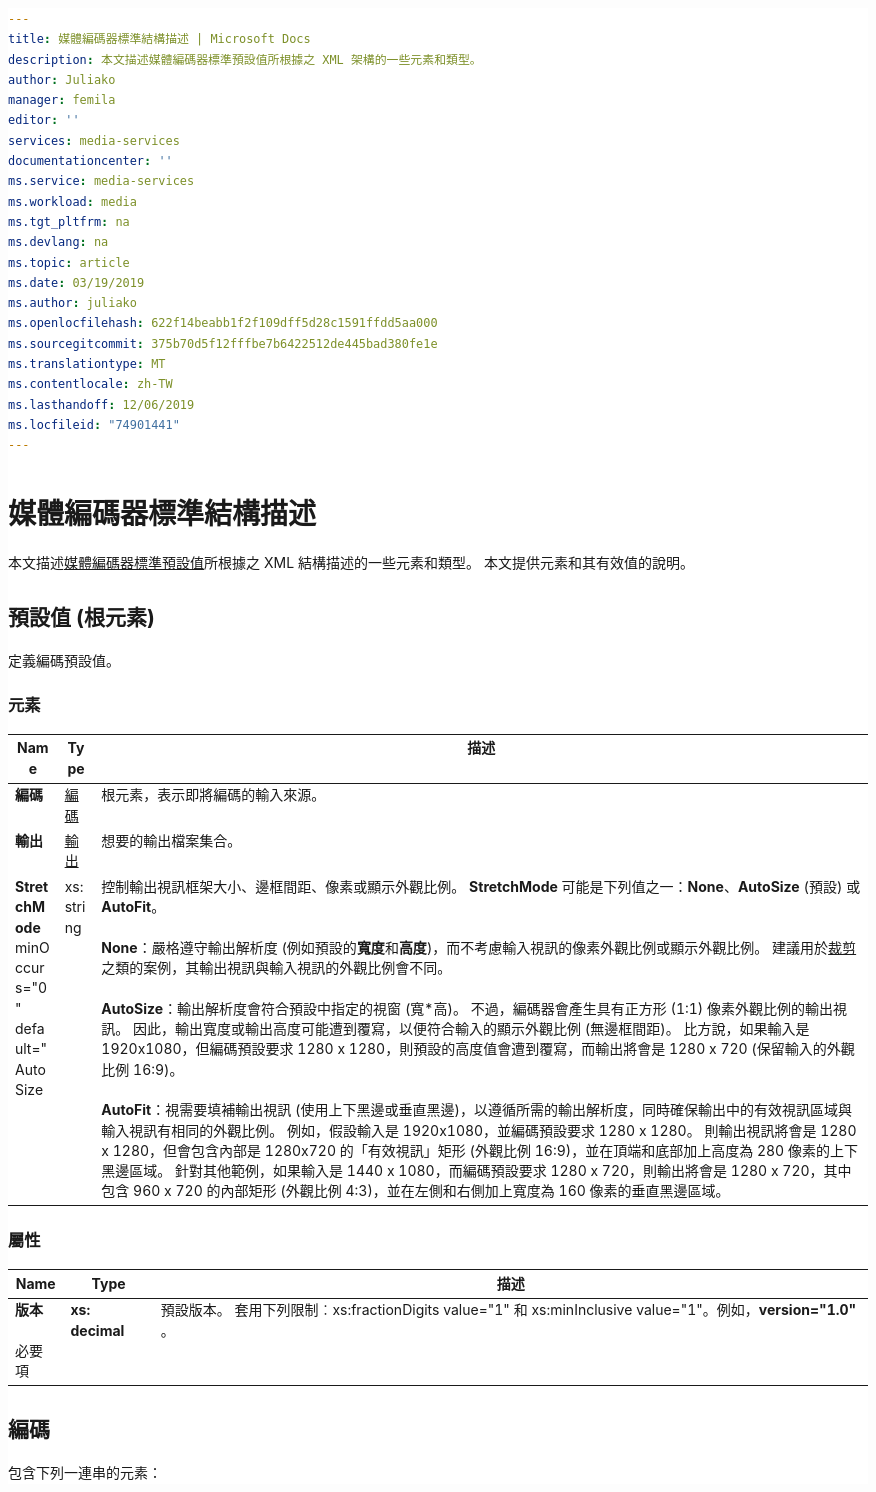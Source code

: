 ```yaml
---
title: 媒體編碼器標準結構描述 | Microsoft Docs
description: 本文描述媒體編碼器標準預設值所根據之 XML 架構的一些元素和類型。
author: Juliako
manager: femila
editor: ''
services: media-services
documentationcenter: ''
ms.service: media-services
ms.workload: media
ms.tgt_pltfrm: na
ms.devlang: na
ms.topic: article
ms.date: 03/19/2019
ms.author: juliako
ms.openlocfilehash: 622f14beabb1f2f109dff5d28c1591ffdd5aa000
ms.sourcegitcommit: 375b70d5f12fffbe7b6422512de445bad380fe1e
ms.translationtype: MT
ms.contentlocale: zh-TW
ms.lasthandoff: 12/06/2019
ms.locfileid: "74901441"
---
```

# <a name="media-encoder-standard-schema"></a>媒體編碼器標準結構描述
本文描述[媒體編碼器標準預設值](media-services-mes-presets-overview.md)所根據之 XML 結構描述的一些元素和類型。 本文提供元素和其有效值的說明。  

## <a name="Preset"></a> 預設值 (根元素)
定義編碼預設值。  

### <a name="elements"></a>元素

| Name | Type | 描述 |
| --- | --- | --- |
| **編碼** |[編碼](media-services-mes-schema.md#Encoding) |根元素，表示即將編碼的輸入來源。 |
| **輸出** |[輸出](media-services-mes-schema.md#Output) |想要的輸出檔案集合。 |
| **StretchMode**<br/>minOccurs="0"<br/>default="AutoSize|xs:string|控制輸出視訊框架大小、邊框間距、像素或顯示外觀比例。 **StretchMode** 可能是下列值之一：**None**、**AutoSize** (預設) 或 **AutoFit**。<br/><br/>**None**：嚴格遵守輸出解析度 (例如預設的**寬度**和**高度**)，而不考慮輸入視訊的像素外觀比例或顯示外觀比例。 建議用於[裁剪](media-services-crop-video.md)之類的案例，其輸出視訊與輸入視訊的外觀比例會不同。 <br/><br/>**AutoSize**：輸出解析度會符合預設中指定的視窗 (寬*高)。 不過，編碼器會產生具有正方形 (1:1) 像素外觀比例的輸出視訊。 因此，輸出寬度或輸出高度可能遭到覆寫，以便符合輸入的顯示外觀比例 (無邊框間距)。 比方說，如果輸入是 1920x1080，但編碼預設要求 1280 x 1280，則預設的高度值會遭到覆寫，而輸出將會是 1280 x 720 (保留輸入的外觀比例 16:9)。 <br/><br/>**AutoFit**：視需要填補輸出視訊 (使用上下黑邊或垂直黑邊)，以遵循所需的輸出解析度，同時確保輸出中的有效視訊區域與輸入視訊有相同的外觀比例。 例如，假設輸入是 1920x1080，並編碼預設要求 1280 x 1280。 則輸出視訊將會是 1280 x 1280，但會包含內部是 1280x720 的「有效視訊」矩形 (外觀比例 16:9)，並在頂端和底部加上高度為 280 像素的上下黑邊區域。 針對其他範例，如果輸入是 1440 x 1080，而編碼預設要求 1280 x 720，則輸出將會是 1280 x 720，其中包含 960 x 720 的內部矩形 (外觀比例 4:3)，並在左側和右側加上寬度為 160 像素的垂直黑邊區域。 

### <a name="attributes"></a>屬性

| Name | Type | 描述 |
| --- | --- | --- |
| **版本**<br/><br/> 必要項 |**xs: decimal** |預設版本。 套用下列限制︰xs:fractionDigits value="1" 和 xs:minInclusive value="1"。例如，**version="1.0"** 。 |

## <a name="Encoding"></a> 編碼
包含下列一連串的元素：  
